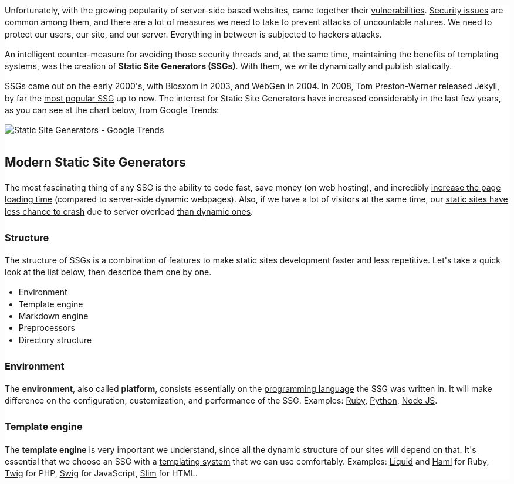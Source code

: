 Unfortunately, with the growing popularity of server-side based websites, came together 
their [vulnerabilities][common-vulnerabilities].  [Security issues] are common among them, 
and there are a lot of [measures][security-web-apps] we need to take to prevent attacks of uncountable natures. 
We need to protect our users, our site, and our server. Everything in between is subjected to hackers attacks.

An intelligent counter-measure for avoiding those security threads and, at the same time, 
maintaining the benefits of templating systems, was the creation of **Static Site Generators (SSGs)**. 
With them, we write dynamically and publish statically.

SSGs came out on the early 2000's, with [Blosxom] in 2003, and [WebGen] in 2004. 
In 2008, [Tom Preston-Werner][tom-pw] released [Jekyll], by far the [most popular SSG][ssgs-list] up to now. 
The interest for Static Site Generators have increased considerably in the last few years, as you can see at 
the chart below, from [Google Trends]:

![Static Site Generators - Google Trends](/images/blogimages/ssg-overview-gitlab-pages-google-trends.png)

## Modern Static Site Generators

The most fascinating thing of any SSG is the ability to code fast, save money (on web hosting), 
and incredibly [increase the page loading time][page-load] (compared to server-side dynamic webpages). 
Also, if we have a lot of visitors at the same time, our [static sites have less chance to crash][server-crash] 
due to server overload [than dynamic ones][site-down]. 

### Structure

The structure of SSGs is a combination of features to make static sites development faster 
and less repetitive. Let's take a quick look at the list below, then describe them one by one.

- Environment
- Template engine
- Markdown engine
- Preprocessors
- Directory structure

### Environment

The **environment**, also called **platform**, consists essentially on the [programming language] 
the SSG was written in. It will make difference on the configuration, customization, and performance of the SSG. 
Examples: [Ruby], [Python], [Node JS][node].

<a name="template-engine"></a>

### Template engine

The **template engine** is very important we understand, since all the dynamic 
structure of our sites will depend on that. It's essential that we choose an SSG 
with a [templating system][template-sys] that we can use comfortably. 
Examples: [Liquid] and [Haml] for Ruby, [Twig] for PHP, [Swig] for JavaScript, [Slim] for HTML.


[AdSense]: https://support.google.com/adsense/answer/181950
[Adwords]: https://support.google.com/adwords/answer/6331314
[Analytics]: https://developers.google.com/analytics/devguides/collection/analyticsjs/
[audio]: //www.w3schools.com/html/html5_audio.asp
[cms-list]:  https://en.wikipedia.org/wiki/List_of_content_management_systems
[comment-systems]: //brianshim.com/webtricks/add-a-comment-wall-to-your-website/
[common-vulnerabilities]:  https://www.toptal.com/security/10-most-common-web-security-vulnerabilities
[Disqus]: https://disqus.com/
[drupal]: https://www.drupal.org/
[dynamic web]:  https://en.wikipedia.org/wiki/Dynamic_web_page
[Facebook Comments]: https://developers.facebook.com/docs/plugins/comments
[Facebook Social Plugins]: https://developers.facebook.com/docs/plugins
[firebase]: https://www.firebase.com/
[firebase-cool-stuff]: https://www.firebase.com/docs/web/examples.html
[firebase-user-auth]: //jsfiddle.net/firebase/a221m6pb/
[first-cgi]:  //royal.pingdom.com/2007/12/07/a-history-of-the-dynamic-web/
[first-site-1990]:  //www.telegraph.co.uk/technology/internet/12061803/The-worlds-first-website-went-online-25-years-ago-today.html
[first-website]: //info.cern.ch/hypertext/WWW/TheProject.html
[FormKeep]: https://formkeep.com/
[Formspree]: https://formspree.io/
[foxyform]: //www.foxyform.com/
[ghost]: https://ghost.org/
[google-cse]: https://support.google.com/customsearch/answer/4513751?hl=en&ref_topic=4513742&rd=1
[Google Forms]: https://www.google.com/forms/about/
[google trends]: //www.google.com.br/trends/explore?hl=en-US#q=%22static+site+generator%22&cmpt=q&tz=Etc/GMT%2B3&tz=Etc/GMT%2B3
[HTML5]: //www.w3schools.com/html/html5_intro.asp
[images]: //vormplus.be/blog/article/using-images-in-your-html5-document
[JivoChat]: https://www.jivochat.com/
[joomla!]: https://www.joomla.org/
[MailChimp]: //mailchimp.com/
[magento]: https://magento.com/
[no-script]: //www.w3schools.com/tags/tag_noscript.asp
[page-load]: https://www.smashingmagazine.com/2015/11/modern-static-website-generators-next-big-thing/#dynamic-websites-and-caching
[PayPal Payments Standard]: https://developer.paypal.com/docs/classic/button-manager/integration-guide/SOAP/ButtonMgrOverview
[programming language]: https://en.wikipedia.org/wiki/Programming_language
[Schema.org]: //schema.org/
[schema-seo]: //schema.org/docs/gs.html
[security issues]: https://www.cs.columbia.edu/~smb/classes/f06/l09.pdf
[security-web-apps]: https://msdn.microsoft.com/en-us/library/zdh19h94.aspx
[sendgrid-parse]: https://sendgrid.com/blog/send-email-static-websites-using-parse/
[SEO]: //www.wordstream.com/blog/ws/2014/03/20/schema-seo
[seo-sitemaps]: //www.webconfs.com/importance-of-sitemaps-article-17.php
[server-crash]: //noahveltman.com/static-dynamic/
[sitemaps]: https://support.google.com/webmasters/answer/156184?hl=en
[site-down]: //www.sitepoint.com/wordpress-vs-jekyll-might-want-make-switch/#2-wordpress-struggles-under-heavy-load
[ssgs-list]: https://staticsitegenerators.net/
[ssgs-more]: https://iwantmyname.com/blog/2014/05/the-updated-big-list-of-static-website-generators-for-your-site-blog-or-wiki
[static webpage]: https://en.wikipedia.org/wiki/Static_web_page
[SSGs]: https://www.staticgen.com/
[svg]: https://en.wikipedia.org/wiki/Scalable_Vector_Graphics
[swiftype]: https://swiftype.com/
[Tawk.to]: https://www.tawk.to/
[template-sys]: https://en.wikipedia.org/wiki/Web_template_system
[tim-bl]: https://en.wikipedia.org/wiki/Tim_Berners-Lee
[tipue]: //www.tipue.com/
[tom-pw]: https://en.wikipedia.org/wiki/Tom_Preston-Werner
[Twitter Kit]: https://dev.twitter.com/web/overview
[video]: //www.w3schools.com/html/html5_video.asp
[wcms]: https://en.wikipedia.org/wiki/Web_content_management_system
[web-app-security]: https://en.wikipedia.org/wiki/Web_application_security
[web-apps]: https://en.wikipedia.org/wiki/Web_application
[webgen]: //webgen.gettalong.org/news.html#webgen-0-1-0-released
[wiki-cgi]:  https://en.wikipedia.org/wiki/Common_Gateway_Interface
[wiki-static-websites]: https://en.wikipedia.org/wiki/Static_web_page
[wordpress]: https://wordpress.org/
[Wufoo]: //www.wufoo.com/
[Marcia]: https://gitlab.com/u/virtuacreative
[Virtua Creative]: https://virtuacreative.com.br/en/
[CTA]: https://docs.google.com/forms/d/1I_0PFB7MFm140hoFro-SfeMpU-VS71QmMfO8_4fj2pM/viewform
[about-gitlab-com]: https://about.gitlab.com/
[get-help]: https://about.gitlab.com/getting-help
[gitlab-com]: https://about.gitlab.com/gitlab-com/
[pages]: https://pages.gitlab.io
[pages-ee]: //doc.gitlab.com/ee/pages/README.html
[pages-issues]: https://gitlab.com/pages/pages.gitlab.io/issues
[post-pages]: https://about.gitlab.com/2016/04/07/gitlab-pages-setup/
[sign-up]: https://gitlab.com/users/sign_in "Sign Up!"
[twitter]: https://twitter.com/gitlab
[blosxom]: //blosxom.sourceforge.net/
[Brunch]: //brunch.io/
[GitBook]: https://www.gitbook.com/
[Harp]: //harpjs.com/
[Hexo]: https://hexo.io/
[Hyde]: //hyde.github.io/
[Hugo]: https://gohugo.io/
[Jekyll]: https://jekyllrb.com
[Lektor]: https://www.getlektor.com/
[Metalsmith]: //www.metalsmith.io/
[Middleman]: https://middlemanapp.com/
[Nanoc]: //nanoc.ws/
[Octopress]: //octopress.org/
[Pelican]: //blog.getpelican.com/
[hexo-struc]: https://hexo.io/docs/setup.html
[jekyll-struc]: https://jekyllrb.com/docs/structure/
[middle-struc]: https://middlemanapp.com/basics/directory-structure/
[jek-sitemap]: https://github.com/jekyll/jekyll-sitemap
[middle-sitemap]: https://middlemanapp.com/advanced/sitemap/
[hexo-sitemap]: https://github.com/hexojs/hexo-generator-sitemap
[animate.css]: https://daneden.github.io/animate.css/
[Bootstrap]: //getbootstrap.com
[CoffeeScript]: //coffeescript.org/
[Foundation]: //foundation.zurb.com/
[go]: https://golang.org/
[haml]: //haml.info/
[html5-boiler]: https://html5boilerplate.com/
[jquery]: //code.jquery.com/
[kramdown]: //kramdown.gettalong.org/
[liquid]: https://shopify.github.io/liquid/
[markdown]: https://en.wikipedia.org/wiki/Markdown
[modernizr]: https://modernizr.com/
[node]: https://nodejs.org/en/
[normalize]: https://necolas.github.io/normalize.css/
[Python]: https://www.python.org/
[rdiscount]: //dafoster.net/projects/rdiscount/
[redcarpet]: https://github.com/vmg/redcarpet
[redcloth]: //redcloth.org/
[Ruby]: https://www.ruby-lang.org/
[Sass]: //sass-lang.com/
[skeleton]: http://getskeleton.com/
[Slim]: //slim-lang.com/
[Stylus]: //stylus-lang.com/
[swig]: //paularmstrong.github.io/swig/
[twig]: //twig.sensiolabs.org/
[ci-examples]: https://gitlab.com/groups/pages
[jekyll-examples]: https://gitlab.com/groups/jekyll-themes
[middle-examples]: https://gitlab.com/groups/middleman-themes
[themes-templates]: https://gitlab.com/themes-templates
[j-2-web]: https://jekyll-themes.gitlab.io/default-bundler/ "The default Jekyll Theme"
[j-2-pro]: https://gitlab.com/jekyll-themes/default-bundler
[j-2-ci]: https://gitlab.com/jekyll-themes/default-bundler/blob/master/.gitlab-ci.yml
[j-3-web]: https://jekyll-themes.gitlab.io/grayscale/ "A single page Jekyll template"
[j-3-pro]: https://gitlab.com/jekyll-themes/grayscale
[j-3-ci]: https://gitlab.com/jekyll-themes/grayscale/blob/master/.gitlab-ci.yml
[hugo-prev]: https://pages.gitlab.io/hugo/
[hugo-proj]: https://gitlab.com/pages/hugo
[hugo-ci]: https://gitlab.com/pages/hugo/blob/master/.gitlab-ci.yml
[middle-prev]: https://middleman-themes.gitlab.io/middleman/
[middle-proj]: https://gitlab.com/middleman-themes/middleman
[middle-ci]: https://gitlab.com/middleman-themes/middleman/blob/master/.gitlab-ci.yml
[hexo-prev]: https://themes-templates.gitlab.io/hexo/
[hexo-proj]: https://gitlab.com/themes-templates/hexo
[hexo-ci]: https://gitlab.com/themes-templates/hexo/blob/master/.gitlab-ci.yml
[brunch-prev]: https://pages.gitlab.io/brunch/
[brunch-proj]: https://gitlab.com/pages/brunch
[brunch-ci]: https://gitlab.com/pages/brunch/blob/master/.gitlab-ci.yml
[harp-prev]: https://pages.gitlab.io/harp/
[harp-proj]: https://gitlab.com/pages/harp
[harp-ci]: https://gitlab.com/pages/harp/blob/master/.gitlab-ci.yml
[metal-prev]: https://pages.gitlab.io/metalsmith/
[metal-proj]: https://gitlab.com/pages/metalsmith
[metal-ci]: https://gitlab.com/pages/metalsmith/blob/master/.gitlab-ci.yml
[lektor-prev]: https://pages.gitlab.io/lektor/
[lektor-proj]: https://gitlab.com/pages/lektor
[lektor-ci]: https://gitlab.com/pages/lektor/blob/master/.gitlab-ci.yml
[hyde-prev]: https://pages.gitlab.io/hyde/
[hyde-proj]: https://gitlab.com/pages/hyde
[hyde-ci]: https://gitlab.com/pages/hyde/blob/master/.gitlab-ci.yml
[nanoc-prev]: https://pages.gitlab.io/nanoc/
[nanoc-proj]: https://gitlab.com/pages/nanoc
[nanoc-ci]: https://gitlab.com/pages/nanoc/blob/master/.gitlab-ci.yml
[pelican-prev]: https://pages.gitlab.io/pelican/
[pelican-proj]: https://gitlab.com/pages/pelican
[pelican-ci]: https://gitlab.com/pages/pelican/blob/master/.gitlab-ci.yml
[book-prev]: https://pages.gitlab.io/gitbook/
[book-proj]: https://gitlab.com/pages/gitbook
[book-ci]: https://gitlab.com/pages/gitbook/blob/pages/.gitlab-ci.yml
[octo-prev]: https://pages.gitlab.io/octopress/
[octo-proj]: https://gitlab.com/pages/octopress
[octo-ci]: https://gitlab.com/pages/octopress/blob/master/.gitlab-ci.yml
